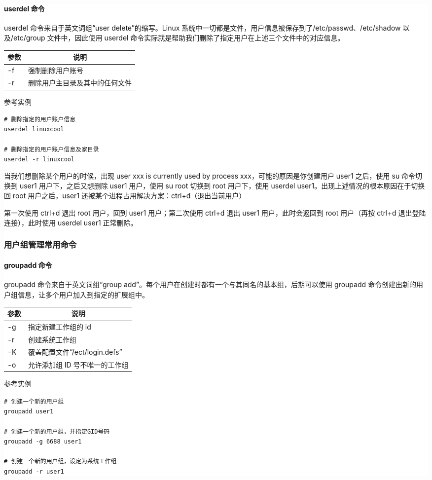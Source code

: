 #### userdel 命令

userdel 命令来自于英文词组“user delete”的缩写。Linux 系统中一切都是文件，用户信息被保存到了/etc/passwd、/etc/shadow 以及/etc/group 文件中，因此使用 userdel 命令实际就是帮助我们删除了指定用户在上述三个文件中的对应信息。

| 参数 | 说明                           |
| ---- | ------------------------------ |
| -f   | 强制删除用户账号               |
| -r   | 删除用户主目录及其中的任何文件 |

参考实例

```
# 删除指定的用户账户信息
userdel linuxcool

# 删除指定的用户账户信息及家目录
userdel -r linuxcool
```

当我们想删除某个用户的时候，出现 user xxx is currently used by process xxx，可能的原因是你创建用户 user1 之后，使用 su 命令切换到 user1 用户下，之后又想删除 user1 用户，使用 su root 切换到 root 用户下，使用 userdel user1。出现上述情况的根本原因在于切换回 root 用户之后，user1 还被某个进程占用解决方案：ctrl+d（退出当前用户）

第一次使用 ctrl+d 退出 root 用户，回到 user1 用户；第二次使用 ctrl+d 退出 user1 用户，此时会返回到 root 用户（再按 ctrl+d 退出登陆连接），此时使用 userdel user1 正常删除。

### 用户组管理常用命令

#### groupadd 命令

groupadd 命令来自于英文词组“group add”。每个用户在创建时都有一个与其同名的基本组，后期可以使用 groupadd 命令创建出新的用户组信息，让多个用户加入到指定的扩展组中。

| 参数 | 说明                           |
| ---- | ------------------------------ |
| -g   | 指定新建工作组的 id            |
| -r   | 创建系统工作组                 |
| -K   | 覆盖配置文件“/ect/login.defs”  |
| -o   | 允许添加组 ID 号不唯一的工作组 |

参考实例

```shell
# 创建一个新的用户组
groupadd user1

# 创建一个新的用户组，并指定GID号码
groupadd -g 6688 user1

# 创建一个新的用户组，设定为系统工作组
groupadd -r user1
```
